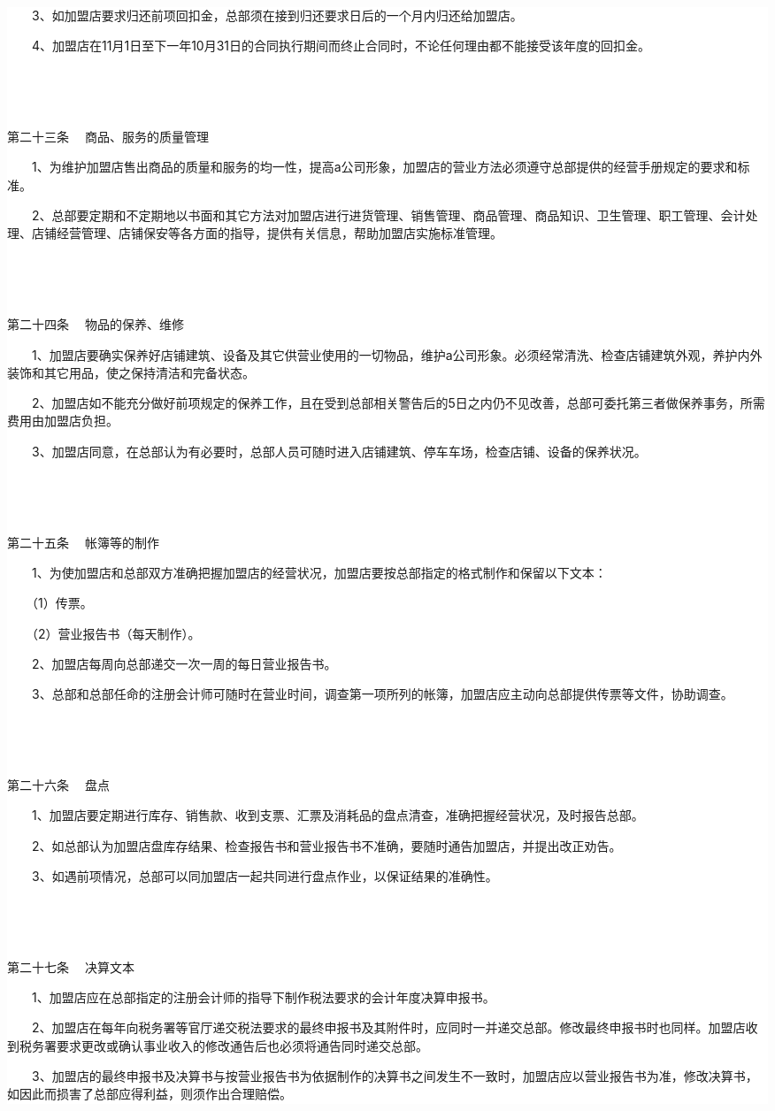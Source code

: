 　　3、如加盟店要求归还前项回扣金，总部须在接到归还要求日后的一个月内归还给加盟店。

　　4、加盟店在11月1日至下一年10月31日的合同执行期间而终止合同时，不论任何理由都不能接受该年度的回扣金。

　　 

　　

第二十三条
　商品、服务的质量管理

　　1、为维护加盟店售出商品的质量和服务的均一性，提高a公司形象，加盟店的营业方法必须遵守总部提供的经营手册规定的要求和标准。

　　2、总部要定期和不定期地以书面和其它方法对加盟店进行进货管理、销售管理、商品管理、商品知识、卫生管理、职工管理、会计处理、店铺经营管理、店铺保安等各方面的指导，提供有关信息，帮助加盟店实施标准管理。

　　 

　　

第二十四条
　物品的保养、维修

　　1、加盟店要确实保养好店铺建筑、设备及其它供营业使用的一切物品，维护a公司形象。必须经常清洗、检查店铺建筑外观，养护内外装饰和其它用品，使之保持清洁和完备状态。

　　2、加盟店如不能充分做好前项规定的保养工作，且在受到总部相关警告后的5日之内仍不见改善，总部可委托第三者做保养事务，所需费用由加盟店负担。

　　3、加盟店同意，在总部认为有必要时，总部人员可随时进入店铺建筑、停车车场，检查店铺、设备的保养状况。

　　 

　　

第二十五条
　帐簿等的制作

　　1、为使加盟店和总部双方准确把握加盟店的经营状况，加盟店要按总部指定的格式制作和保留以下文本：

　　（1）传票。

　　（2）营业报告书（每天制作）。

　　2、加盟店每周向总部递交一次一周的每日营业报告书。

　　3、总部和总部任命的注册会计师可随时在营业时间，调查第一项所列的帐簿，加盟店应主动向总部提供传票等文件，协助调查。

　　 

　　

第二十六条
　盘点

　　1、加盟店要定期进行库存、销售款、收到支票、汇票及消耗品的盘点清查，准确把握经营状况，及时报告总部。

　　2、如总部认为加盟店盘库存结果、检查报告书和营业报告书不准确，要随时通告加盟店，并提出改正劝告。

　　3、如遇前项情况，总部可以同加盟店一起共同进行盘点作业，以保证结果的准确性。

　　 

　　

第二十七条
　决算文本

　　1、加盟店应在总部指定的注册会计师的指导下制作税法要求的会计年度决算申报书。

　　2、加盟店在每年向税务署等官厅递交税法要求的最终申报书及其附件时，应同时一并递交总部。修改最终申报书时也同样。加盟店收到税务署要求更改或确认事业收入的修改通告后也必须将通告同时递交总部。

　　3、加盟店的最终申报书及决算书与按营业报告书为依据制作的决算书之间发生不一致时，加盟店应以营业报告书为准，修改决算书，如因此而损害了总部应得利益，则须作出合理赔偿。
